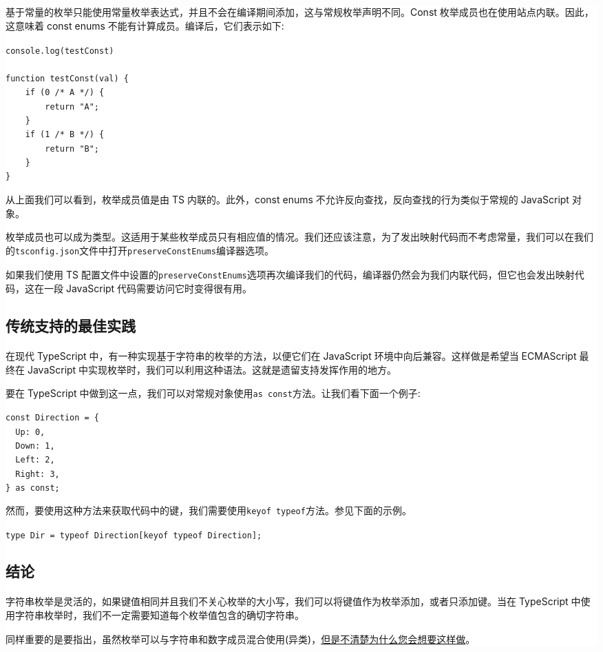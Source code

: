 ```
```

基于常量的枚举只能使用常量枚举表达式，并且不会在编译期间添加，这与常规枚举声明不同。Const 枚举成员也在使用站点内联。因此，这意味着 const enums 不能有计算成员。编译后，它们表示如下:

```
console.log(testConst) 

function testConst(val) { 
    if (0 /* A */) { 
        return "A"; 
    } 
    if (1 /* B */) { 
        return "B"; 
    } 
}  

```

从上面我们可以看到，枚举成员值是由 TS 内联的。此外，const enums 不允许反向查找，反向查找的行为类似于常规的 JavaScript 对象。

枚举成员也可以成为类型。这适用于某些枚举成员只有相应值的情况。我们还应该注意，为了发出映射代码而不考虑常量，我们可以在我们的`tsconfig.json`文件中打开`preserveConstEnums`编译器选项。

如果我们使用 TS 配置文件中设置的`preserveConstEnums`选项再次编译我们的代码，编译器仍然会为我们内联代码，但它也会发出映射代码，这在一段 JavaScript 代码需要访问它时变得很有用。

## 传统支持的最佳实践

在现代 TypeScript 中，有一种实现基于字符串的枚举的方法，以便它们在 JavaScript 环境中向后兼容。这样做是希望当 ECMAScript 最终在 JavaScript 中实现枚举时，我们可以利用这种语法。这就是遗留支持发挥作用的地方。

要在 TypeScript 中做到这一点，我们可以对常规对象使用`as const`方法。让我们看下面一个例子:

```
const Direction = { 
  Up: 0, 
  Down: 1, 
  Left: 2, 
  Right: 3, 
} as const; 

```

然而，要使用这种方法来获取代码中的键，我们需要使用`keyof typeof`方法。参见下面的示例。

```
type Dir = typeof Direction[keyof typeof Direction]; 

```

## 结论

字符串枚举是灵活的，如果键值相同并且我们不关心枚举的大小写，我们可以将键值作为枚举添加，或者只添加键。当在 TypeScript 中使用字符串枚举时，我们不一定需要知道每个枚举值包含的确切字符串。

同样重要的是要指出，虽然枚举可以与字符串和数字成员混合使用(异类)，[但是不清楚为什么您会想要这样做](https://www.typescriptlang.org/docs/handbook/enums.html#heterogeneous-enums)。
